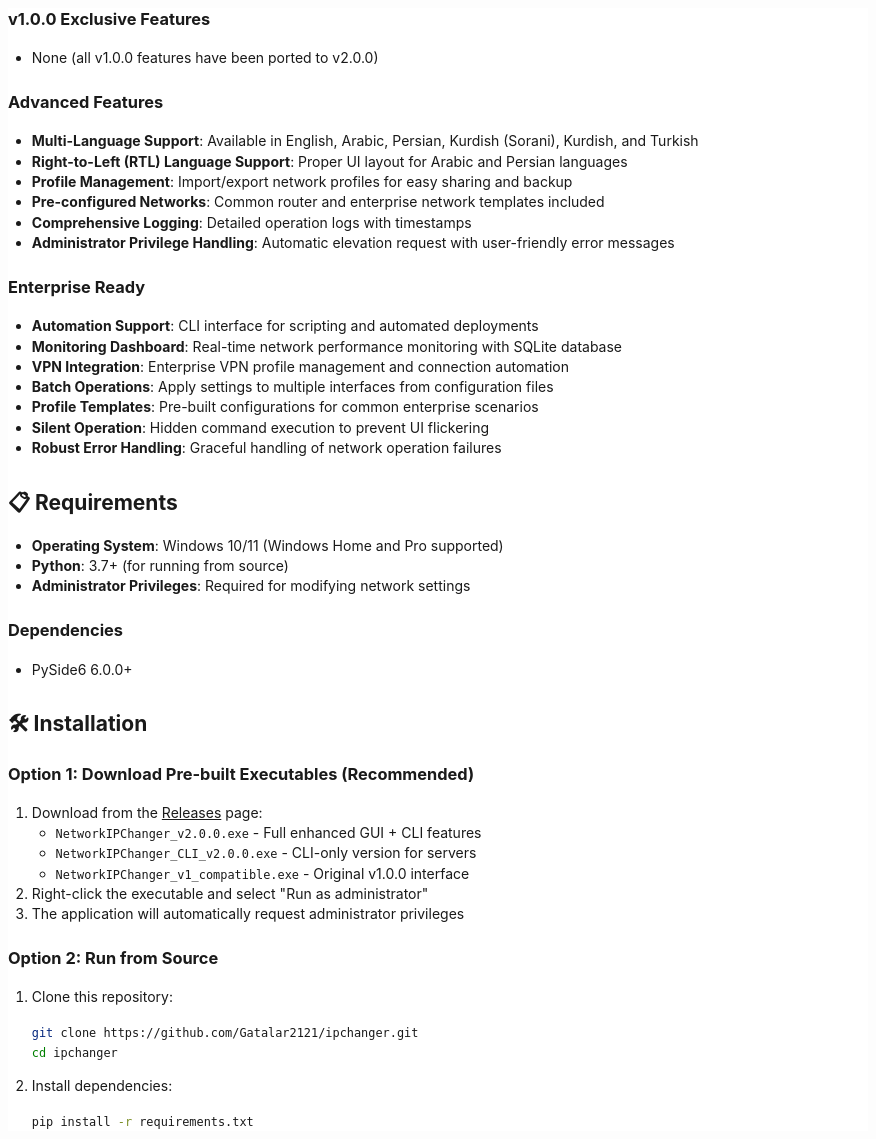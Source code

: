 ### v1.0.0 Exclusive Features
- None (all v1.0.0 features have been ported to v2.0.0)

### Advanced Features
- **Multi-Language Support**: Available in English, Arabic, Persian, Kurdish (Sorani), Kurdish, and Turkish
- **Right-to-Left (RTL) Language Support**: Proper UI layout for Arabic and Persian languages
- **Profile Management**: Import/export network profiles for easy sharing and backup
- **Pre-configured Networks**: Common router and enterprise network templates included
- **Comprehensive Logging**: Detailed operation logs with timestamps
- **Administrator Privilege Handling**: Automatic elevation request with user-friendly error messages

### Enterprise Ready
- **Automation Support**: CLI interface for scripting and automated deployments
- **Monitoring Dashboard**: Real-time network performance monitoring with SQLite database
- **VPN Integration**: Enterprise VPN profile management and connection automation
- **Batch Operations**: Apply settings to multiple interfaces from configuration files
- **Profile Templates**: Pre-built configurations for common enterprise scenarios
- **Silent Operation**: Hidden command execution to prevent UI flickering
- **Robust Error Handling**: Graceful handling of network operation failures

## 📋 Requirements

- **Operating System**: Windows 10/11 (Windows Home and Pro supported)
- **Python**: 3.7+ (for running from source)
- **Administrator Privileges**: Required for modifying network settings

### Dependencies
- PySide6 6.0.0+

## 🛠️ Installation

### Option 1: Download Pre-built Executables (Recommended)
1. Download from the [Releases](../../releases) page:
   - `NetworkIPChanger_v2.0.0.exe` - Full enhanced GUI + CLI features
   - `NetworkIPChanger_CLI_v2.0.0.exe` - CLI-only version for servers
   - `NetworkIPChanger_v1_compatible.exe` - Original v1.0.0 interface
2. Right-click the executable and select "Run as administrator"
3. The application will automatically request administrator privileges

### Option 2: Run from Source
1. Clone this repository:
   ```bash
   git clone https://github.com/Gatalar2121/ipchanger.git
   cd ipchanger
   ```

2. Install dependencies:
   ```bash
   pip install -r requirements.txt
   ```
